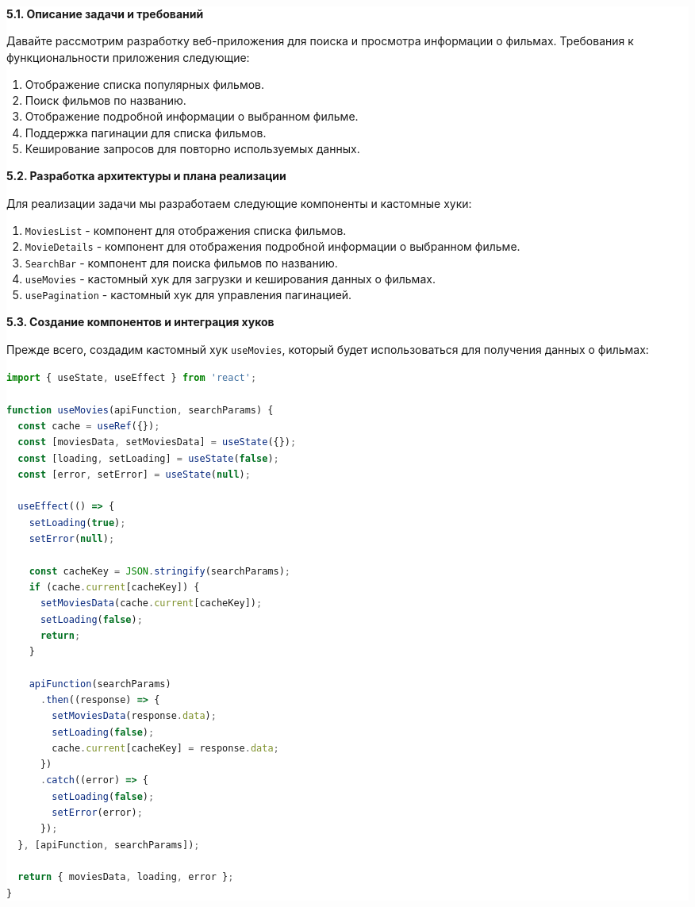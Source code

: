**5.1. Описание задачи и требований**

Давайте рассмотрим разработку веб-приложения для поиска и просмотра информации о фильмах. Требования к функциональности приложения следующие:

1. Отображение списка популярных фильмов.
2. Поиск фильмов по названию.
3. Отображение подробной информации о выбранном фильме.
4. Поддержка пагинации для списка фильмов.
5. Кеширование запросов для повторно используемых данных.

**5.2. Разработка архитектуры и плана реализации**

Для реализации задачи мы разработаем следующие компоненты и кастомные хуки:

1. `MoviesList` - компонент для отображения списка фильмов.
2. `MovieDetails` - компонент для отображения подробной информации о выбранном фильме.
3. `SearchBar` - компонент для поиска фильмов по названию.
4. `useMovies` - кастомный хук для загрузки и кеширования данных о фильмах.
5. `usePagination` - кастомный хук для управления пагинацией.

**5.3. Создание компонентов и интеграция хуков**

Прежде всего, создадим кастомный хук `useMovies`, который будет использоваться для получения данных о фильмах:

```javascript
import { useState, useEffect } from 'react';

function useMovies(apiFunction, searchParams) {
  const cache = useRef({});
  const [moviesData, setMoviesData] = useState({});
  const [loading, setLoading] = useState(false);
  const [error, setError] = useState(null);

  useEffect(() => {
    setLoading(true);
    setError(null);

    const cacheKey = JSON.stringify(searchParams);
    if (cache.current[cacheKey]) {
      setMoviesData(cache.current[cacheKey]);
      setLoading(false);
      return;
    }

    apiFunction(searchParams)
      .then((response) => {
        setMoviesData(response.data);
        setLoading(false);
        cache.current[cacheKey] = response.data;
      })
      .catch((error) => {
        setLoading(false);
        setError(error);
      });
  }, [apiFunction, searchParams]);

  return { moviesData, loading, error };
}
```
